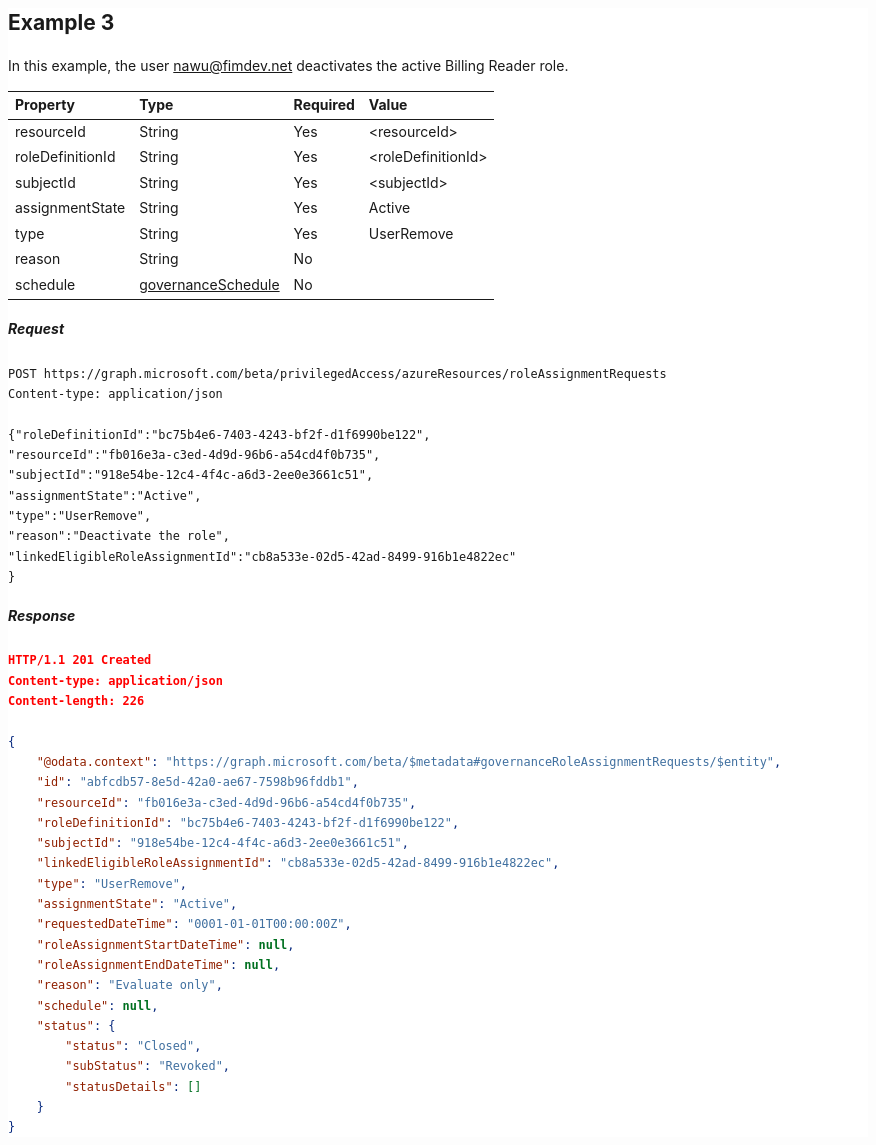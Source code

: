 ## Example 3
In this example, the user nawu@fimdev.net deactivates the active Billing Reader role.

| Property	   | Type	 |Required|  Value |
|:---------------|:--------|:----------|:----------|
|resourceId|String|Yes|\<resourceId\>|
|roleDefinitionId|String|Yes|\<roleDefinitionId\>|
|subjectId|String|Yes|\<subjectId\>|
|assignmentState|String|Yes| Active|
|type|String|Yes| UserRemove|
|reason|String| No||
|schedule|[governanceSchedule](../resources/governanceschedule.md)|No|        |
##### Request

```http
POST https://graph.microsoft.com/beta/privilegedAccess/azureResources/roleAssignmentRequests
Content-type: application/json

{"roleDefinitionId":"bc75b4e6-7403-4243-bf2f-d1f6990be122",
"resourceId":"fb016e3a-c3ed-4d9d-96b6-a54cd4f0b735",
"subjectId":"918e54be-12c4-4f4c-a6d3-2ee0e3661c51",
"assignmentState":"Active",
"type":"UserRemove",
"reason":"Deactivate the role",
"linkedEligibleRoleAssignmentId":"cb8a533e-02d5-42ad-8499-916b1e4822ec"
}
```
##### Response

```json
HTTP/1.1 201 Created
Content-type: application/json
Content-length: 226

{
    "@odata.context": "https://graph.microsoft.com/beta/$metadata#governanceRoleAssignmentRequests/$entity",
    "id": "abfcdb57-8e5d-42a0-ae67-7598b96fddb1",
    "resourceId": "fb016e3a-c3ed-4d9d-96b6-a54cd4f0b735",
    "roleDefinitionId": "bc75b4e6-7403-4243-bf2f-d1f6990be122",
    "subjectId": "918e54be-12c4-4f4c-a6d3-2ee0e3661c51",
    "linkedEligibleRoleAssignmentId": "cb8a533e-02d5-42ad-8499-916b1e4822ec",
    "type": "UserRemove",
    "assignmentState": "Active",
    "requestedDateTime": "0001-01-01T00:00:00Z",
    "roleAssignmentStartDateTime": null,
    "roleAssignmentEndDateTime": null,
    "reason": "Evaluate only",
    "schedule": null,
    "status": {
        "status": "Closed",
        "subStatus": "Revoked",
        "statusDetails": []
    }
}
```
